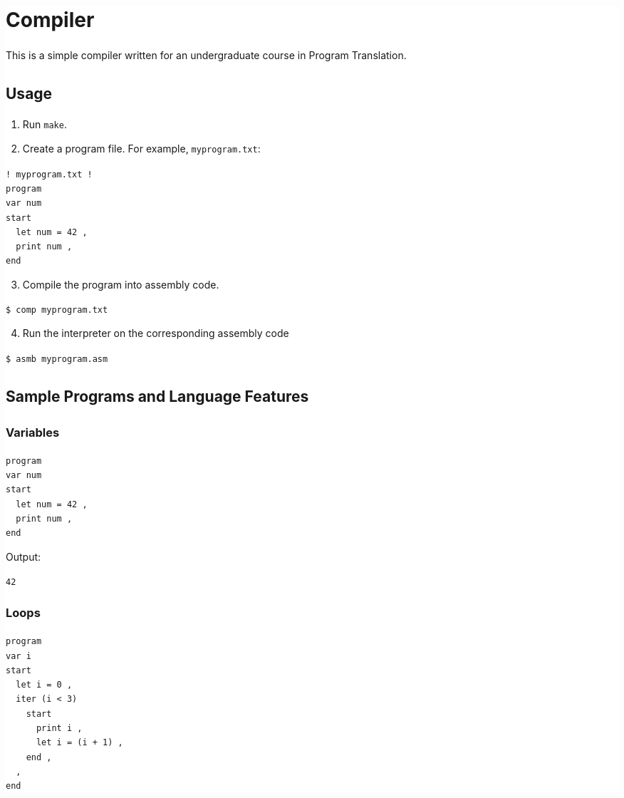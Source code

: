 # Compiler

This is a simple compiler written for an undergraduate course in Program Translation.

## Usage

1. Run `make`.

2. Create a program file. For example, `myprogram.txt`:

```
! myprogram.txt !
program
var num
start
  let num = 42 ,
  print num ,
end
```

3. Compile the program into assembly code.

```
$ comp myprogram.txt
```

4. Run the interpreter on the corresponding assembly code

```
$ asmb myprogram.asm
```

## Sample Programs and Language Features

### Variables

```
program
var num
start
  let num = 42 ,
  print num ,
end
```

Output:

```
42
```


### Loops

```
program
var i
start
  let i = 0 ,
  iter (i < 3)
    start
      print i ,
      let i = (i + 1) ,
    end ,
  ,
end
```
